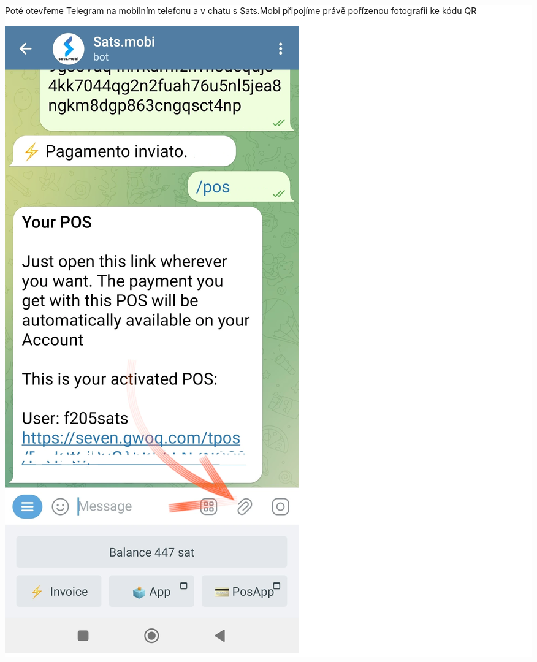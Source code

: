 Poté otevřeme Telegram na mobilním telefonu a v chatu s Sats.Mobi připojíme právě pořízenou fotografii ke kódu QR

![cover](assets/it/22.webp)
